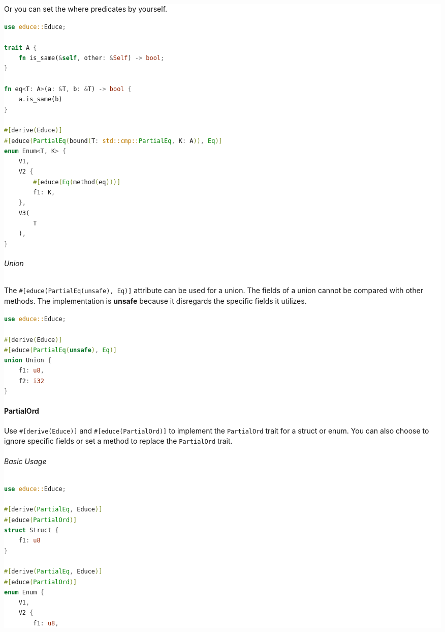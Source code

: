 Or you can set the where predicates by yourself.

```rust
use educe::Educe;

trait A {
    fn is_same(&self, other: &Self) -> bool;
}

fn eq<T: A>(a: &T, b: &T) -> bool {
    a.is_same(b)
}

#[derive(Educe)]
#[educe(PartialEq(bound(T: std::cmp::PartialEq, K: A)), Eq)]
enum Enum<T, K> {
    V1,
    V2 {
        #[educe(Eq(method(eq)))]
        f1: K,
    },
    V3(
        T
    ),
}
```

###### Union

The `#[educe(PartialEq(unsafe), Eq)]` attribute can be used for a union. The fields of a union cannot be compared with other methods. The implementation is **unsafe** because it disregards the specific fields it utilizes.

```rust
use educe::Educe;

#[derive(Educe)]
#[educe(PartialEq(unsafe), Eq)]
union Union {
    f1: u8,
    f2: i32
}
```

#### PartialOrd

Use `#[derive(Educe)]` and `#[educe(PartialOrd)]` to implement the `PartialOrd` trait for a struct or enum. You can also choose to ignore specific fields or set a method to replace the `PartialOrd` trait.

###### Basic Usage

```rust
use educe::Educe;

#[derive(PartialEq, Educe)]
#[educe(PartialOrd)]
struct Struct {
    f1: u8
}

#[derive(PartialEq, Educe)]
#[educe(PartialOrd)]
enum Enum {
    V1,
    V2 {
        f1: u8,
```